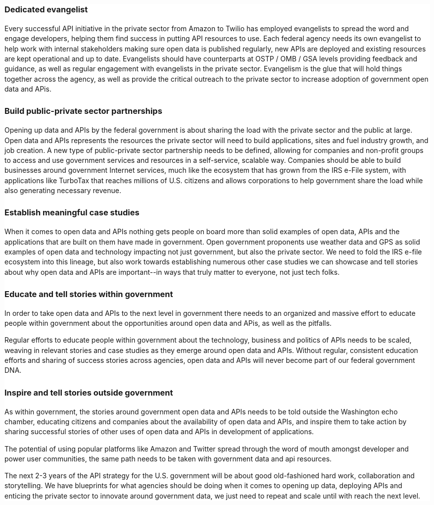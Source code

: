 <h3>Dedicated evangelist</h3>

Every successful API initiative in the private sector from Amazon to Twilio has employed evangelists to spread the word and engage developers, helping them find success in putting API resources to use. Each federal agency needs its own evangelist to help work with internal stakeholders making sure open data is published regularly, new APIs are deployed and existing resources are kept operational and up to date. Evangelists should have counterparts at OSTP / OMB / GSA levels providing feedback and guidance, as well as regular engagement with evangelists in the private sector. Evangelism is the glue that will hold things together across the agency, as well as provide the critical outreach to the private sector to increase adoption of government open data and APis.

<h3>Build public-private sector partnerships</h3>

Opening up data and APIs by the federal government is about sharing the load with the private sector and the public at large. Open data and APIs represents the resources the private sector will need to build applications, sites and fuel industry growth, and job creation. A new type of public-private sector partnership needs to be defined, allowing for companies and non-profit groups to access and use government services and resources in a self-service, scalable way. Companies should be able to build businesses around government Internet services, much like the ecosystem that has grown from the IRS e-File system, with applications like TurboTax that reaches millions of U.S. citizens and allows corporations to help government share the load while also generating necessary revenue.

<h3>Establish meaningful case studies</h3>

When it comes to open data and APIs nothing gets people on board more than solid examples of open data, APIs and the applications that are built on them have made in government. Open government proponents use weather data and GPS as solid examples of open data and technology impacting not just government, but also the private sector. We need to fold the IRS e-file ecosystem into this lineage, but also work towards establishing numerous other case studies we can showcase and tell stories about why open data and APIs are important--in ways that truly matter to everyone, not just tech folks.

<h3>Educate and tell stories within government</h3>

In order to take open data and APIs to the next level in government there needs to an organized and massive effort to educate people within government about the opportunities around open data and APis, as well as the pitfalls. 

Regular efforts to educate people within government about the technology, business and politics of APIs needs to be scaled, weaving in relevant stories and case studies as they emerge around open data and APIs. Without regular, consistent education efforts and sharing of success stories across agencies, open data and APIs will never become part of our federal government DNA.

<h3>Inspire and tell stories outside government</h3>

As within government, the stories around government open data and APIs needs to be told outside the Washington echo chamber, educating citizens and companies about the availability of open data and APIs, and inspire them to take action by sharing successful stories of other uses of open data and APIs in development of applications.  

The potential of using popular platforms like Amazon and Twitter spread through the word of mouth amongst developer and power user communities, the same path needs to be taken with government data and api resources.

The next 2-3 years of the API strategy for the U.S. government will be about good old-fashioned hard work, collaboration and storytelling. We have blueprints for what agencies should be doing when it comes to opening up data, deploying APIs and enticing the private sector to innovate around government data, we just need to repeat and scale until with reach the next level.
